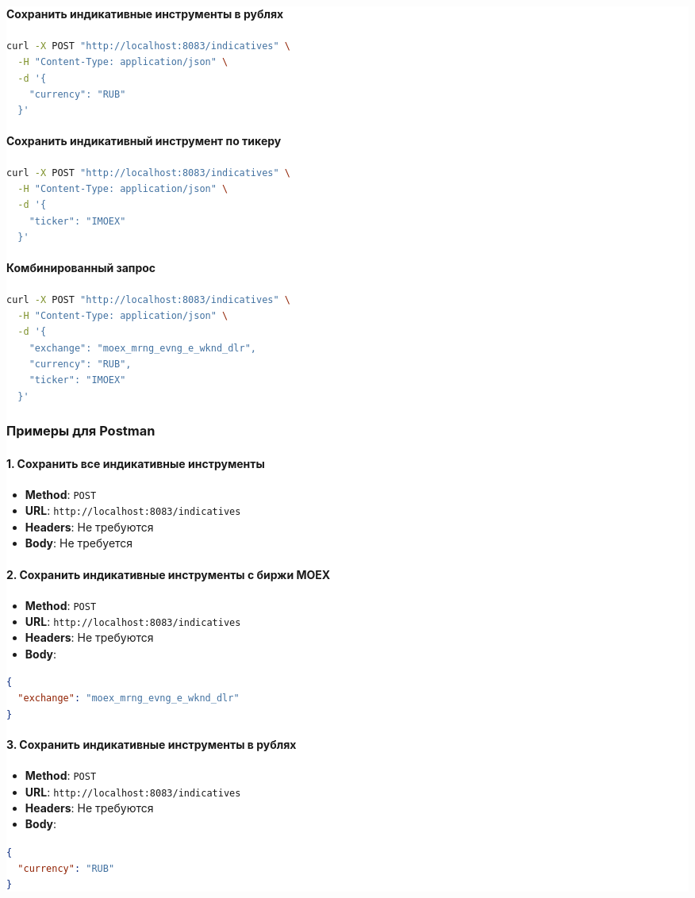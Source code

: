 #### Сохранить индикативные инструменты в рублях
```bash
curl -X POST "http://localhost:8083/indicatives" \
  -H "Content-Type: application/json" \
  -d '{
    "currency": "RUB"
  }'
```

#### Сохранить индикативный инструмент по тикеру
```bash
curl -X POST "http://localhost:8083/indicatives" \
  -H "Content-Type: application/json" \
  -d '{
    "ticker": "IMOEX"
  }'
```

#### Комбинированный запрос
```bash
curl -X POST "http://localhost:8083/indicatives" \
  -H "Content-Type: application/json" \
  -d '{
    "exchange": "moex_mrng_evng_e_wknd_dlr",
    "currency": "RUB",
    "ticker": "IMOEX"
  }'
```

### Примеры для Postman

#### 1. Сохранить все индикативные инструменты
- **Method**: `POST`
- **URL**: `http://localhost:8083/indicatives`
- **Headers**: Не требуются
- **Body**: Не требуется

#### 2. Сохранить индикативные инструменты с биржи MOEX
- **Method**: `POST`
- **URL**: `http://localhost:8083/indicatives`
- **Headers**: Не требуются
- **Body**:
```json
{
  "exchange": "moex_mrng_evng_e_wknd_dlr"
}
```

#### 3. Сохранить индикативные инструменты в рублях
- **Method**: `POST`
- **URL**: `http://localhost:8083/indicatives`
- **Headers**: Не требуются
- **Body**:
```json
{
  "currency": "RUB"
}
```
